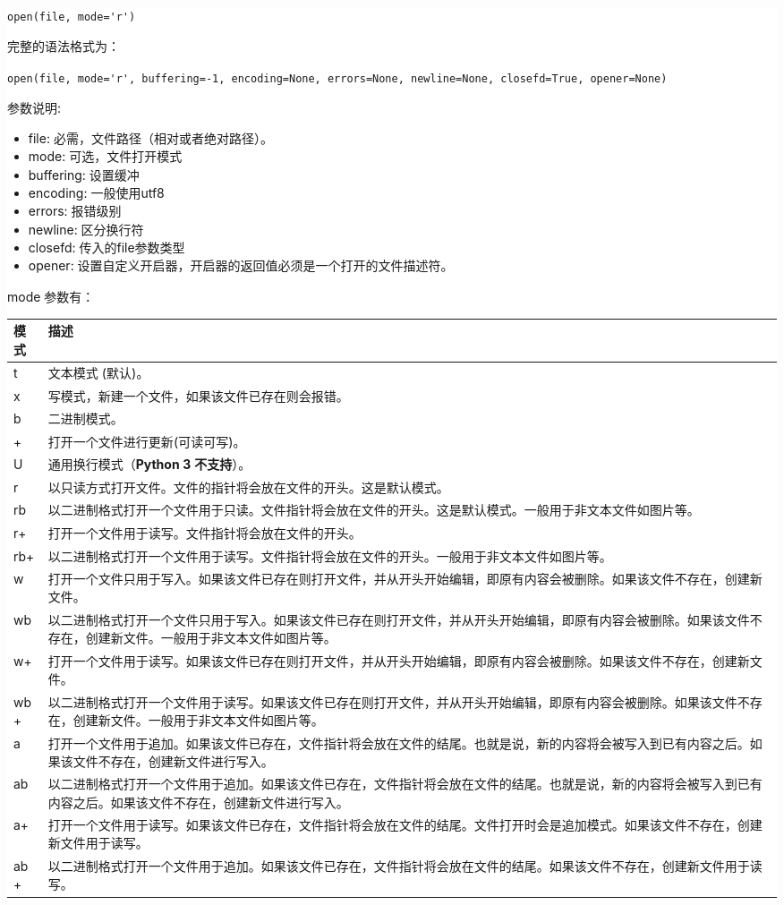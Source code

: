 ```
open(file, mode='r')
```

完整的语法格式为：

```
open(file, mode='r', buffering=-1, encoding=None, errors=None, newline=None, closefd=True, opener=None)
```

参数说明:

- file: 必需，文件路径（相对或者绝对路径）。
- mode: 可选，文件打开模式
- buffering: 设置缓冲
- encoding: 一般使用utf8
- errors: 报错级别
- newline: 区分换行符
- closefd: 传入的file参数类型
- opener: 设置自定义开启器，开启器的返回值必须是一个打开的文件描述符。

mode 参数有：

| 模式 | 描述                                                         |
| :--- | :----------------------------------------------------------- |
| t    | 文本模式 (默认)。                                            |
| x    | 写模式，新建一个文件，如果该文件已存在则会报错。             |
| b    | 二进制模式。                                                 |
| +    | 打开一个文件进行更新(可读可写)。                             |
| U    | 通用换行模式（**Python 3 不支持**）。                        |
| r    | 以只读方式打开文件。文件的指针将会放在文件的开头。这是默认模式。 |
| rb   | 以二进制格式打开一个文件用于只读。文件指针将会放在文件的开头。这是默认模式。一般用于非文本文件如图片等。 |
| r+   | 打开一个文件用于读写。文件指针将会放在文件的开头。           |
| rb+  | 以二进制格式打开一个文件用于读写。文件指针将会放在文件的开头。一般用于非文本文件如图片等。 |
| w    | 打开一个文件只用于写入。如果该文件已存在则打开文件，并从开头开始编辑，即原有内容会被删除。如果该文件不存在，创建新文件。 |
| wb   | 以二进制格式打开一个文件只用于写入。如果该文件已存在则打开文件，并从开头开始编辑，即原有内容会被删除。如果该文件不存在，创建新文件。一般用于非文本文件如图片等。 |
| w+   | 打开一个文件用于读写。如果该文件已存在则打开文件，并从开头开始编辑，即原有内容会被删除。如果该文件不存在，创建新文件。 |
| wb+  | 以二进制格式打开一个文件用于读写。如果该文件已存在则打开文件，并从开头开始编辑，即原有内容会被删除。如果该文件不存在，创建新文件。一般用于非文本文件如图片等。 |
| a    | 打开一个文件用于追加。如果该文件已存在，文件指针将会放在文件的结尾。也就是说，新的内容将会被写入到已有内容之后。如果该文件不存在，创建新文件进行写入。 |
| ab   | 以二进制格式打开一个文件用于追加。如果该文件已存在，文件指针将会放在文件的结尾。也就是说，新的内容将会被写入到已有内容之后。如果该文件不存在，创建新文件进行写入。 |
| a+   | 打开一个文件用于读写。如果该文件已存在，文件指针将会放在文件的结尾。文件打开时会是追加模式。如果该文件不存在，创建新文件用于读写。 |
| ab+  | 以二进制格式打开一个文件用于追加。如果该文件已存在，文件指针将会放在文件的结尾。如果该文件不存在，创建新文件用于读写。 |
